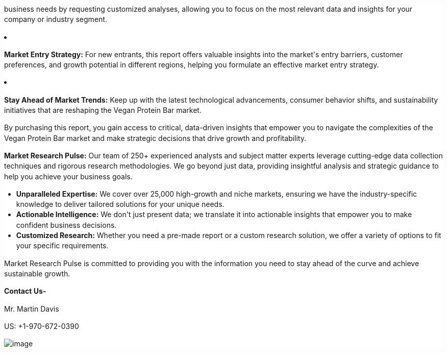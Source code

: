 business needs by requesting customized analyses, allowing you to focus on the most relevant data and insights for your company or industry segment.</p></li><li><p><strong>Market Entry Strategy:</strong> For new entrants, this report offers valuable insights into the market's entry barriers, customer preferences, and growth potential in different regions, helping you formulate an effective market entry strategy.</p></li><li><p><strong>Stay Ahead of Market Trends:</strong> Keep up with the latest technological advancements, consumer behavior shifts, and sustainability initiatives that are reshaping the Vegan Protein Bar market.</p></li></ol><p>By purchasing this report, you gain access to critical, data-driven insights that empower you to navigate the complexities of the Vegan Protein Bar market and make strategic decisions that drive growth and profitability.</p><p><strong>Market Research Pulse:</strong>&nbsp;Our team of 250+ experienced analysts and subject matter experts leverage cutting-edge data collection techniques and rigorous research methodologies. We go beyond just data, providing insightful analysis and strategic guidance to help you achieve your business goals.</p><ul><li><strong>Unparalleled Expertise:</strong>&nbsp;We cover over 25,000 high-growth and niche markets, ensuring we have the industry-specific knowledge to deliver tailored solutions for your unique needs.</li><li><strong>Actionable Intelligence:</strong>&nbsp;We don't just present data; we translate it into actionable insights that empower you to make confident business decisions.</li><li><strong>Customized Research:</strong>&nbsp;Whether you need a pre-made report or a custom research solution, we offer a variety of options to fit your specific requirements.</li></ul><p>Market Research Pulse is committed to providing you with the information you need to stay ahead of the curve and achieve sustainable growth.</p><p><strong>Contact Us-</strong></p><p>Mr. Martin Davis</p><p>US: +1-970-672-0390</p>
![image](https://github.com/user-attachments/assets/124550ea-1d2e-4fbe-8c71-5c4588447730)
